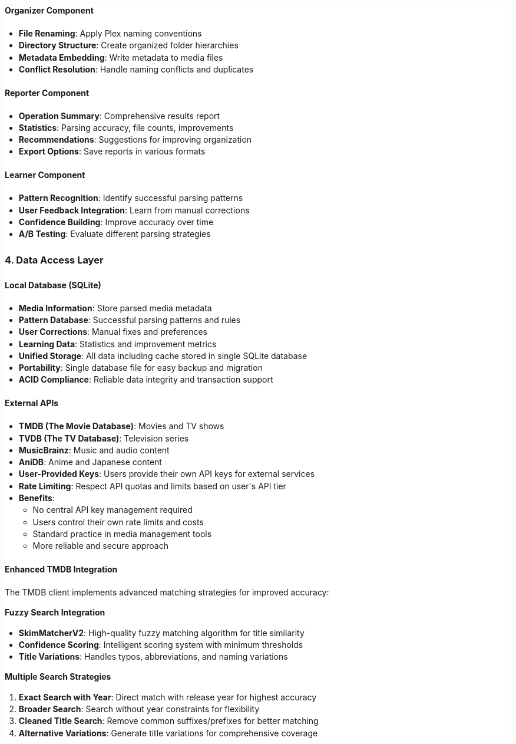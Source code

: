#### Organizer Component
- **File Renaming**: Apply Plex naming conventions
- **Directory Structure**: Create organized folder hierarchies
- **Metadata Embedding**: Write metadata to media files
- **Conflict Resolution**: Handle naming conflicts and duplicates

#### Reporter Component
- **Operation Summary**: Comprehensive results report
- **Statistics**: Parsing accuracy, file counts, improvements
- **Recommendations**: Suggestions for improving organization
- **Export Options**: Save reports in various formats

#### Learner Component
- **Pattern Recognition**: Identify successful parsing patterns
- **User Feedback Integration**: Learn from manual corrections
- **Confidence Building**: Improve accuracy over time
- **A/B Testing**: Evaluate different parsing strategies

### 4. **Data Access Layer**

#### Local Database (SQLite)
- **Media Information**: Store parsed media metadata
- **Pattern Database**: Successful parsing patterns and rules
- **User Corrections**: Manual fixes and preferences
- **Learning Data**: Statistics and improvement metrics
- **Unified Storage**: All data including cache stored in single SQLite database
- **Portability**: Single database file for easy backup and migration
- **ACID Compliance**: Reliable data integrity and transaction support

#### External APIs
- **TMDB (The Movie Database)**: Movies and TV shows
- **TVDB (The TV Database)**: Television series
- **MusicBrainz**: Music and audio content
- **AniDB**: Anime and Japanese content
- **User-Provided Keys**: Users provide their own API keys for external services
- **Rate Limiting**: Respect API quotas and limits based on user's API tier
- **Benefits**: 
  - No central API key management required
  - Users control their own rate limits and costs
  - Standard practice in media management tools
  - More reliable and secure approach

#### Enhanced TMDB Integration
The TMDB client implements advanced matching strategies for improved accuracy:

**Fuzzy Search Integration**
- **SkimMatcherV2**: High-quality fuzzy matching algorithm for title similarity
- **Confidence Scoring**: Intelligent scoring system with minimum thresholds
- **Title Variations**: Handles typos, abbreviations, and naming variations

**Multiple Search Strategies**
1. **Exact Search with Year**: Direct match with release year for highest accuracy
2. **Broader Search**: Search without year constraints for flexibility
3. **Cleaned Title Search**: Remove common suffixes/prefixes for better matching
4. **Alternative Variations**: Generate title variations for comprehensive coverage
